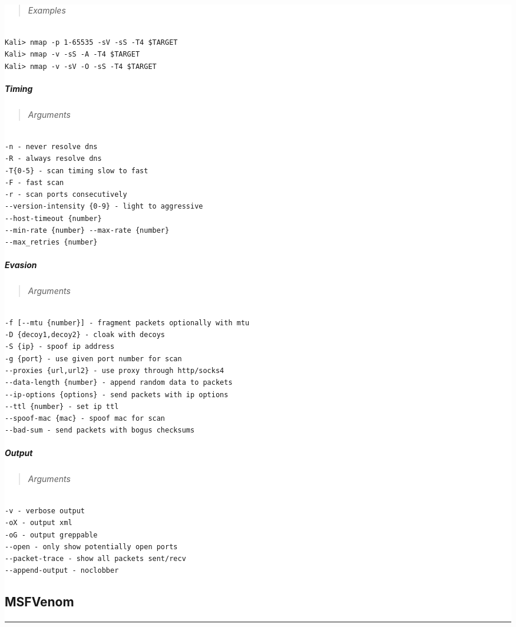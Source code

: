 > ###### Examples

```
Kali> nmap -p 1-65535 -sV -sS -T4 $TARGET
Kali> nmap -v -sS -A -T4 $TARGET
Kali> nmap -v -sV -O -sS -T4 $TARGET
```

##### Timing

> ###### Arguments

```
-n - never resolve dns
-R - always resolve dns
-T{0-5} - scan timing slow to fast
-F - fast scan
-r - scan ports consecutively
--version-intensity {0-9} - light to aggressive
--host-timeout {number}
--min-rate {number} --max-rate {number}
--max_retries {number}
```

##### Evasion

> ###### Arguments

```
-f [--mtu {number}] - fragment packets optionally with mtu
-D {decoy1,decoy2} - cloak with decoys
-S {ip} - spoof ip address
-g {port} - use given port number for scan
--proxies {url,url2} - use proxy through http/socks4
--data-length {number} - append random data to packets
--ip-options {options} - send packets with ip options
--ttl {number} - set ip ttl
--spoof-mac {mac} - spoof mac for scan
--bad-sum - send packets with bogus checksums
```

##### Output

> ###### Arguments

```
-v - verbose output
-oX - output xml
-oG - output greppable
--open - only show potentially open ports
--packet-trace - show all packets sent/recv
--append-output - noclobber
```

## MSFVenom

---